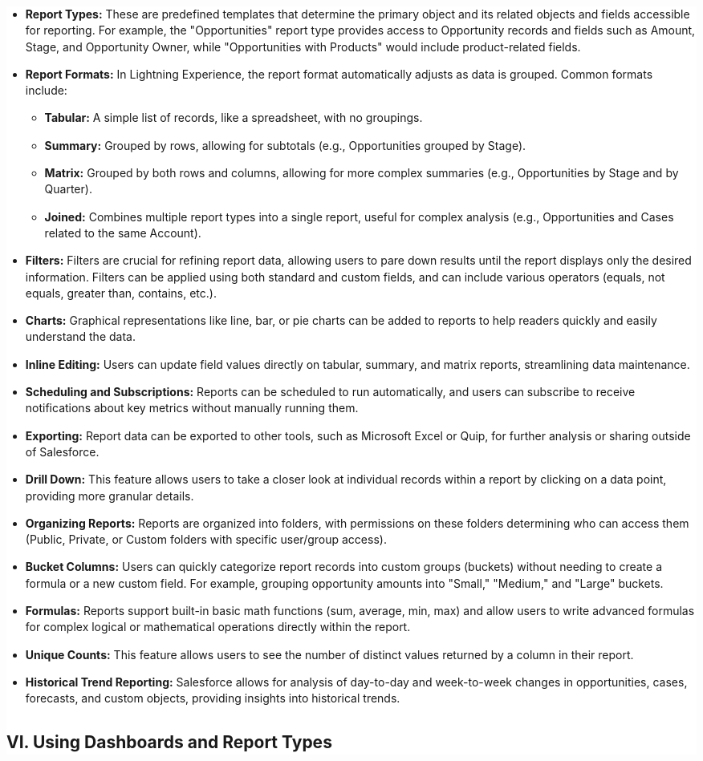 - **Report Types:** These are predefined templates that determine the primary object and its related objects and fields accessible for reporting. For example, the "Opportunities" report type provides access to Opportunity records and fields such as Amount, Stage, and Opportunity Owner, while "Opportunities with Products" would include product-related fields.
    
- **Report Formats:** In Lightning Experience, the report format automatically adjusts as data is grouped. Common formats include:
    
    - **Tabular:** A simple list of records, like a spreadsheet, with no groupings.
        
    - **Summary:** Grouped by rows, allowing for subtotals (e.g., Opportunities grouped by Stage).
        
    - **Matrix:** Grouped by both rows and columns, allowing for more complex summaries (e.g., Opportunities by Stage and by Quarter).
        
    - **Joined:** Combines multiple report types into a single report, useful for complex analysis (e.g., Opportunities and Cases related to the same Account).
        
- **Filters:** Filters are crucial for refining report data, allowing users to pare down results until the report displays only the desired information. Filters can be applied using both standard and custom fields, and can include various operators (equals, not equals, greater than, contains, etc.).
    
- **Charts:** Graphical representations like line, bar, or pie charts can be added to reports to help readers quickly and easily understand the data.
    
- **Inline Editing:** Users can update field values directly on tabular, summary, and matrix reports, streamlining data maintenance.
    
- **Scheduling and Subscriptions:** Reports can be scheduled to run automatically, and users can subscribe to receive notifications about key metrics without manually running them.
    
- **Exporting:** Report data can be exported to other tools, such as Microsoft Excel or Quip, for further analysis or sharing outside of Salesforce.
    
- **Drill Down:** This feature allows users to take a closer look at individual records within a report by clicking on a data point, providing more granular details.
    
- **Organizing Reports:** Reports are organized into folders, with permissions on these folders determining who can access them (Public, Private, or Custom folders with specific user/group access).
    
- **Bucket Columns:** Users can quickly categorize report records into custom groups (buckets) without needing to create a formula or a new custom field. For example, grouping opportunity amounts into "Small," "Medium," and "Large" buckets.
    
- **Formulas:** Reports support built-in basic math functions (sum, average, min, max) and allow users to write advanced formulas for complex logical or mathematical operations directly within the report.
    
- **Unique Counts:** This feature allows users to see the number of distinct values returned by a column in their report.
    
- **Historical Trend Reporting:** Salesforce allows for analysis of day-to-day and week-to-week changes in opportunities, cases, forecasts, and custom objects, providing insights into historical trends.
    

## VI. Using Dashboards and Report Types
